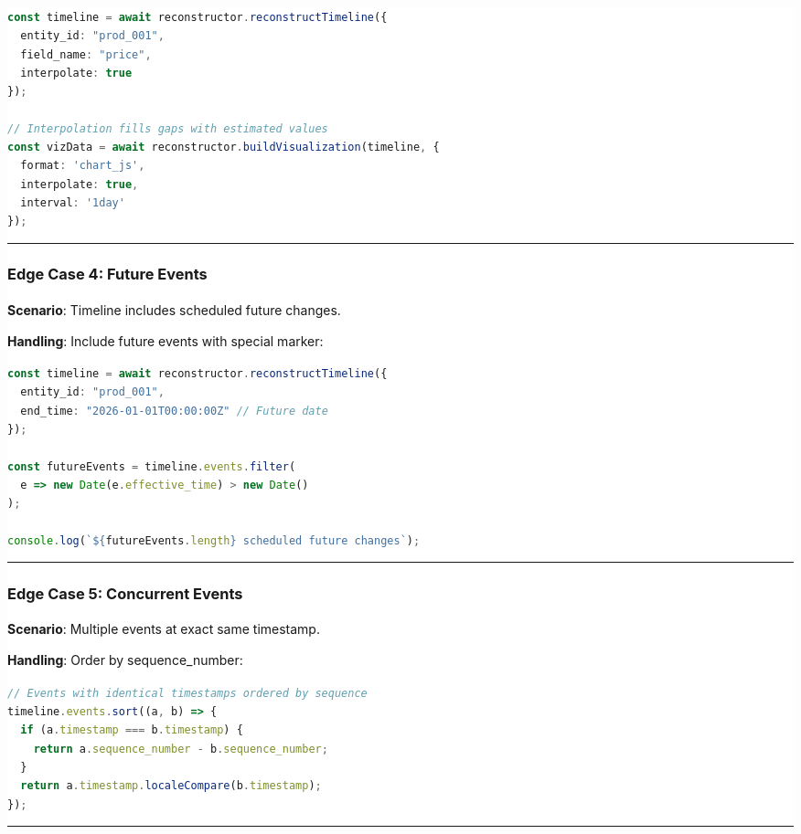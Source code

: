 ```typescript
const timeline = await reconstructor.reconstructTimeline({
  entity_id: "prod_001",
  field_name: "price",
  interpolate: true
});

// Interpolation fills gaps with estimated values
const vizData = await reconstructor.buildVisualization(timeline, {
  format: 'chart_js',
  interpolate: true,
  interval: '1day'
});
```

---

### Edge Case 4: Future Events

**Scenario**: Timeline includes scheduled future changes.

**Handling**: Include future events with special marker:

```typescript
const timeline = await reconstructor.reconstructTimeline({
  entity_id: "prod_001",
  end_time: "2026-01-01T00:00:00Z" // Future date
});

const futureEvents = timeline.events.filter(
  e => new Date(e.effective_time) > new Date()
);

console.log(`${futureEvents.length} scheduled future changes`);
```

---

### Edge Case 5: Concurrent Events

**Scenario**: Multiple events at exact same timestamp.

**Handling**: Order by sequence_number:

```typescript
// Events with identical timestamps ordered by sequence
timeline.events.sort((a, b) => {
  if (a.timestamp === b.timestamp) {
    return a.sequence_number - b.sequence_number;
  }
  return a.timestamp.localeCompare(b.timestamp);
});
```

---
